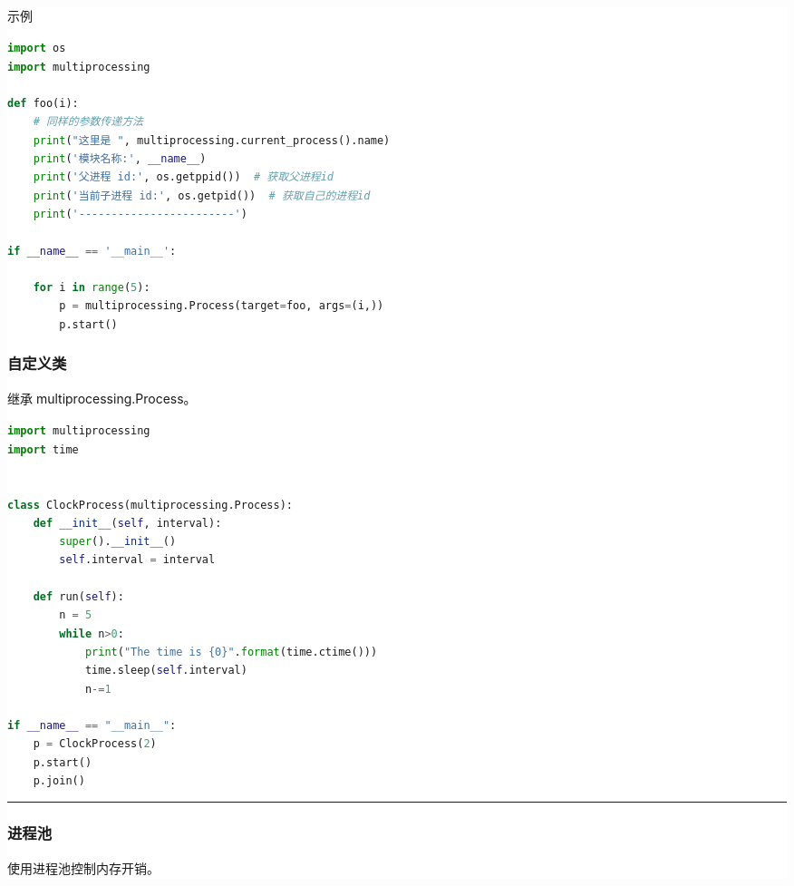 示例

```python
import os
import multiprocessing

def foo(i):
    # 同样的参数传递方法
    print("这里是 ", multiprocessing.current_process().name)
    print('模块名称:', __name__)
    print('父进程 id:', os.getppid())  # 获取父进程id
    print('当前子进程 id:', os.getpid())  # 获取自己的进程id
    print('------------------------')

if __name__ == '__main__':

    for i in range(5):
        p = multiprocessing.Process(target=foo, args=(i,))
        p.start()
```

### 自定义类

继承 multiprocessing.Process。

```python
import multiprocessing
import time

 
class ClockProcess(multiprocessing.Process):
    def __init__(self, interval):
        super().__init__()
        self.interval = interval
 
    def run(self):
        n = 5
        while n>0:
            print("The time is {0}".format(time.ctime()))
            time.sleep(self.interval)
            n-=1
 
if __name__ == "__main__":
    p = ClockProcess(2)
    p.start()
    p.join()
```

***

### 进程池

使用进程池控制内存开销。

